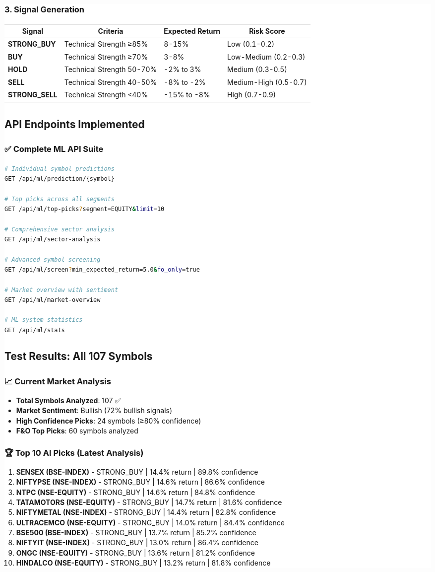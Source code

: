 ### **3. Signal Generation**

| Signal | Criteria | Expected Return | Risk Score |
|--------|----------|----------------|------------|
| **STRONG_BUY** | Technical Strength ≥85% | 8-15% | Low (0.1-0.2) |
| **BUY** | Technical Strength ≥70% | 3-8% | Low-Medium (0.2-0.3) |
| **HOLD** | Technical Strength 50-70% | -2% to 3% | Medium (0.3-0.5) |
| **SELL** | Technical Strength 40-50% | -8% to -2% | Medium-High (0.5-0.7) |
| **STRONG_SELL** | Technical Strength <40% | -15% to -8% | High (0.7-0.9) |

## API Endpoints Implemented

### **✅ Complete ML API Suite**

```bash
# Individual symbol predictions
GET /api/ml/prediction/{symbol}

# Top picks across all segments  
GET /api/ml/top-picks?segment=EQUITY&limit=10

# Comprehensive sector analysis
GET /api/ml/sector-analysis

# Advanced symbol screening
GET /api/ml/screen?min_expected_return=5.0&fo_only=true

# Market overview with sentiment
GET /api/ml/market-overview

# ML system statistics
GET /api/ml/stats
```

## Test Results: All 107 Symbols

### **📈 Current Market Analysis**
- **Total Symbols Analyzed**: 107 ✅
- **Market Sentiment**: Bullish (72% bullish signals)
- **High Confidence Picks**: 24 symbols (≥80% confidence)
- **F&O Top Picks**: 60 symbols analyzed

### **🏆 Top 10 AI Picks** (Latest Analysis)
1. **SENSEX (BSE-INDEX)** - STRONG_BUY | 14.4% return | 89.8% confidence
2. **NIFTYPSE (NSE-INDEX)** - STRONG_BUY | 14.6% return | 86.6% confidence  
3. **NTPC (NSE-EQUITY)** - STRONG_BUY | 14.6% return | 84.8% confidence
4. **TATAMOTORS (NSE-EQUITY)** - STRONG_BUY | 14.7% return | 81.6% confidence
5. **NIFTYMETAL (NSE-INDEX)** - STRONG_BUY | 14.4% return | 82.8% confidence
6. **ULTRACEMCO (NSE-EQUITY)** - STRONG_BUY | 14.0% return | 84.4% confidence
7. **BSE500 (BSE-INDEX)** - STRONG_BUY | 13.7% return | 85.2% confidence
8. **NIFTYIT (NSE-INDEX)** - STRONG_BUY | 13.0% return | 86.4% confidence
9. **ONGC (NSE-EQUITY)** - STRONG_BUY | 13.6% return | 81.2% confidence
10. **HINDALCO (NSE-EQUITY)** - STRONG_BUY | 13.2% return | 81.8% confidence

